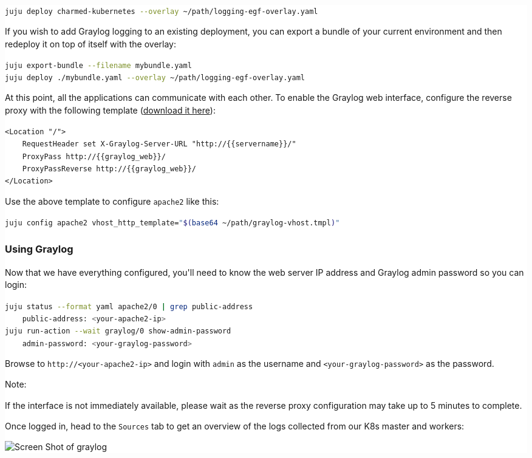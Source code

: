```bash
juju deploy charmed-kubernetes --overlay ~/path/logging-egf-overlay.yaml
```

If you wish to add Graylog logging to an existing deployment, you can export a
bundle of your current environment and then redeploy it on top of itself with
the overlay:

```bash
juju export-bundle --filename mybundle.yaml
juju deploy ./mybundle.yaml --overlay ~/path/logging-egf-overlay.yaml
```

At this point, all the applications can communicate with each other. To enable
the Graylog web interface, configure the reverse proxy with the following
template ([download it here][graylog-vhost]):

<pre><code class="lang-bash">&lt;Location &quot;/&quot;&gt;
    RequestHeader set X-Graylog-Server-URL &quot;http://&#123;&#123;servername&#125;&#125;/&quot;
    ProxyPass http://&#123;&#123;graylog_web&#125;&#125;/
    ProxyPassReverse http://&#123;&#123;graylog_web&#125;&#125;/
&lt;/Location&gt;
</code></pre>

Use the above template to configure `apache2` like this:

```bash
juju config apache2 vhost_http_template="$(base64 ~/path/graylog-vhost.tmpl)"
```

### Using Graylog

Now that we have everything configured, you'll need to know the web server IP
address and Graylog admin password so you can login:

```bash
juju status --format yaml apache2/0 | grep public-address
    public-address: <your-apache2-ip>
juju run-action --wait graylog/0 show-admin-password
    admin-password: <your-graylog-password>
```

Browse to `http://<your-apache2-ip>` and login with `admin` as the username
and `<your-graylog-password>` as the password.

<div class="p-notification--information is-inline">
  <div markdown="1" class="p-notification__content">
    <span class="p-notification__title">Note:</span>
    <p class="p-notification__message">If the interface is not immediately available, please wait as the reverse proxy configuration may take up to 5 minutes to complete.</p>
  </div>
</div>

Once logged in, head to the `Sources` tab to get an overview of the logs
collected from our K8s master and workers:

![Screen Shot of graylog](https://assets.ubuntu.com/v1/5b8c576e-graylog-1.png)


[quickstart]: /kubernetes/docs/quickstart
[juju-logging]: https://juju.is/docs/olm/juju-logs
[k8-logs]: https://kubernetes.io/docs/concepts/cluster-administration/logging/
[logging-egf-overlay]: https://raw.githubusercontent.com/charmed-kubernetes/bundle/main/overlays/logging-egf-overlay.yaml
[graylog-vhost]: https://raw.githubusercontent.com/charmed-kubernetes/kubernetes-docs/master/assets/graylog-vhost.tmpl
[graylog-dashboards]: http://docs.graylog.org/en/3.0/pages/dashboards.html
